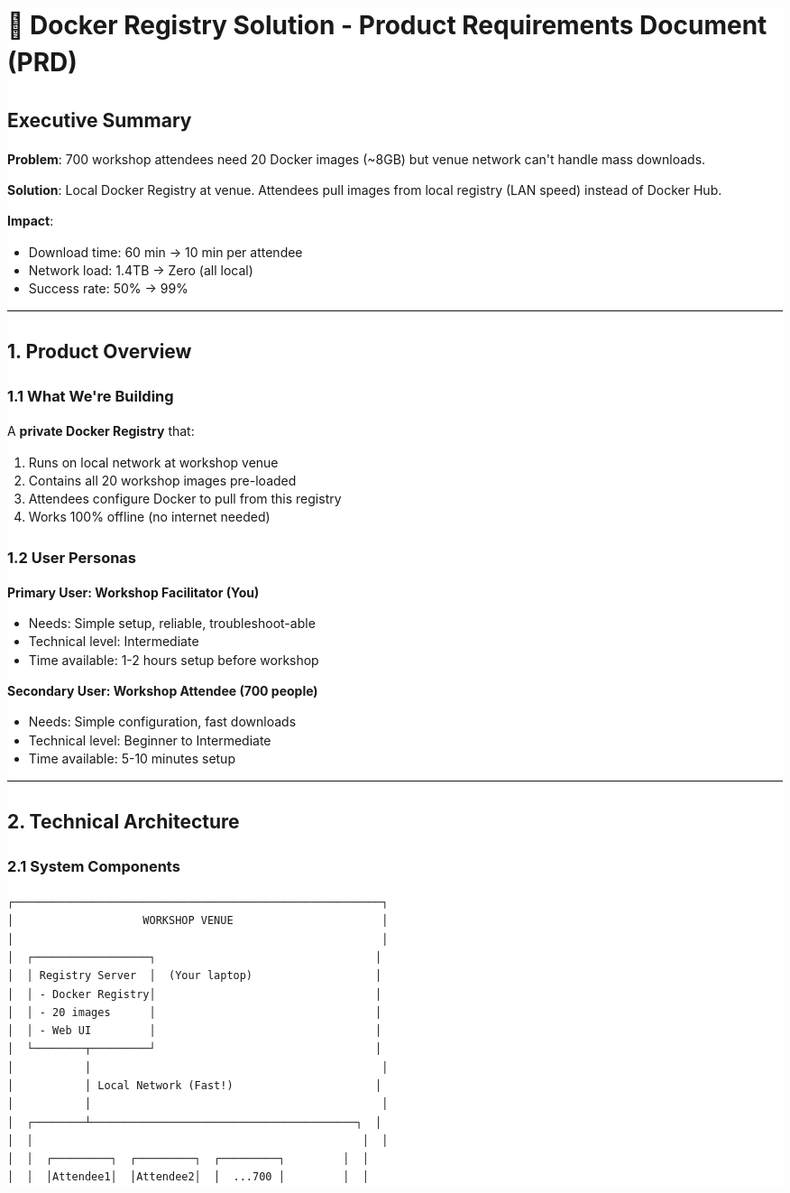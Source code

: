 # 🎯 Docker Registry Solution - Product Requirements Document (PRD)

## Executive Summary

**Problem**: 700 workshop attendees need 20 Docker images (~8GB) but venue network can't handle mass downloads.

**Solution**: Local Docker Registry at venue. Attendees pull images from local registry (LAN speed) instead of Docker Hub.

**Impact**:
- Download time: 60 min → 10 min per attendee
- Network load: 1.4TB → Zero (all local)
- Success rate: 50% → 99%

---

## 1. Product Overview

### 1.1 What We're Building

A **private Docker Registry** that:
1. Runs on local network at workshop venue
2. Contains all 20 workshop images pre-loaded
3. Attendees configure Docker to pull from this registry
4. Works 100% offline (no internet needed)

### 1.2 User Personas

**Primary User: Workshop Facilitator (You)**
- Needs: Simple setup, reliable, troubleshoot-able
- Technical level: Intermediate
- Time available: 1-2 hours setup before workshop

**Secondary User: Workshop Attendee (700 people)**
- Needs: Simple configuration, fast downloads
- Technical level: Beginner to Intermediate
- Time available: 5-10 minutes setup

---

## 2. Technical Architecture

### 2.1 System Components

```
┌─────────────────────────────────────────────────────────┐
│                    WORKSHOP VENUE                       │
│                                                         │
│  ┌──────────────────┐                                  │
│  │ Registry Server  │  (Your laptop)                   │
│  │ - Docker Registry│                                  │
│  │ - 20 images      │                                  │
│  │ - Web UI         │                                  │
│  └────────┬─────────┘                                  │
│           │                                             │
│           │ Local Network (Fast!)                      │
│           │                                             │
│  ┌────────┴─────────────────────────────────────────┐  │
│  │                                                   │  │
│  │  ┌─────────┐  ┌─────────┐  ┌─────────┐         │  │
│  │  │Attendee1│  │Attendee2│  │  ...700 │         │  │
```